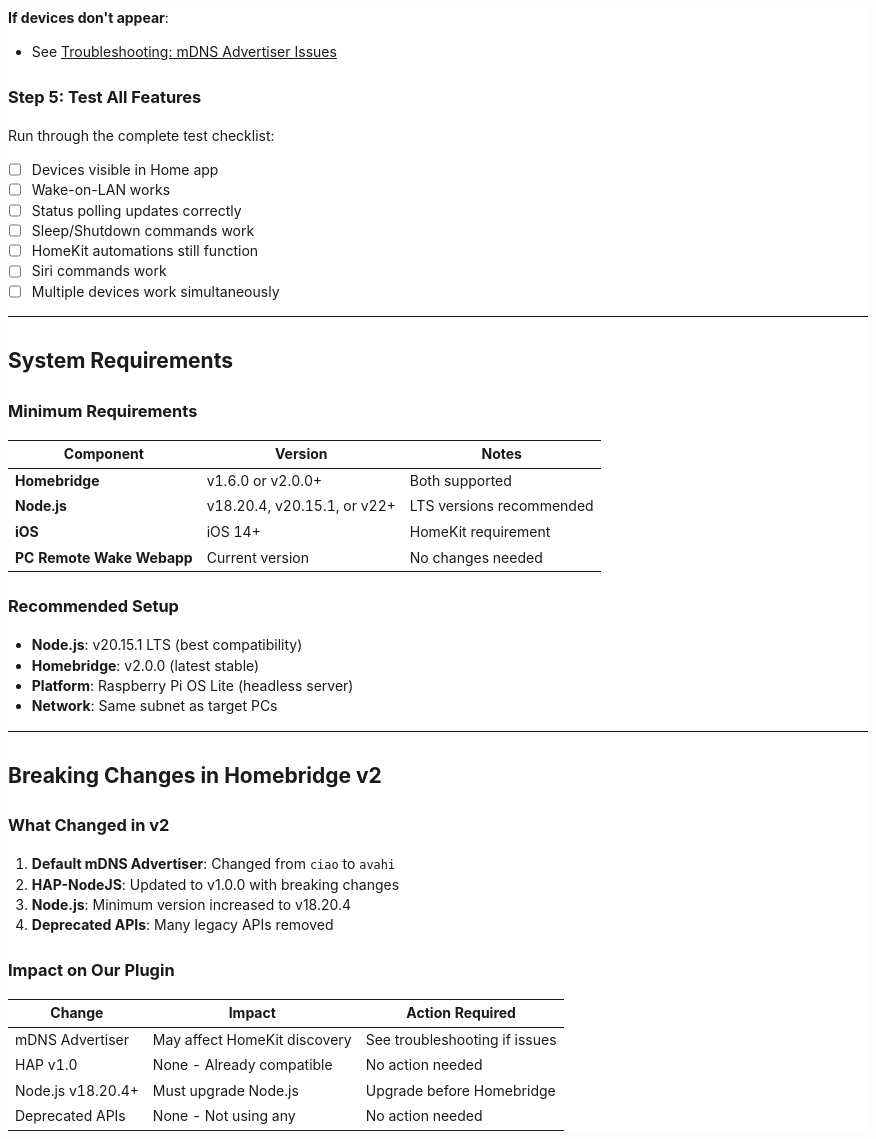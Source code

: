 **If devices don't appear**:
- See [Troubleshooting: mDNS Advertiser Issues](#mdns-advertiser-issues)

### Step 5: Test All Features

Run through the complete test checklist:

- [ ] Devices visible in Home app
- [ ] Wake-on-LAN works
- [ ] Status polling updates correctly
- [ ] Sleep/Shutdown commands work
- [ ] HomeKit automations still function
- [ ] Siri commands work
- [ ] Multiple devices work simultaneously

---

## System Requirements

### Minimum Requirements

| Component | Version | Notes |
|-----------|---------|-------|
| **Homebridge** | v1.6.0 or v2.0.0+ | Both supported |
| **Node.js** | v18.20.4, v20.15.1, or v22+ | LTS versions recommended |
| **iOS** | iOS 14+ | HomeKit requirement |
| **PC Remote Wake Webapp** | Current version | No changes needed |

### Recommended Setup

- **Node.js**: v20.15.1 LTS (best compatibility)
- **Homebridge**: v2.0.0 (latest stable)
- **Platform**: Raspberry Pi OS Lite (headless server)
- **Network**: Same subnet as target PCs

---

## Breaking Changes in Homebridge v2

### What Changed in v2

1. **Default mDNS Advertiser**: Changed from `ciao` to `avahi`
2. **HAP-NodeJS**: Updated to v1.0.0 with breaking changes
3. **Node.js**: Minimum version increased to v18.20.4
4. **Deprecated APIs**: Many legacy APIs removed

### Impact on Our Plugin

| Change | Impact | Action Required |
|--------|--------|-----------------|
| mDNS Advertiser | May affect HomeKit discovery | See troubleshooting if issues |
| HAP v1.0 | None - Already compatible | No action needed |
| Node.js v18.20.4+ | Must upgrade Node.js | Upgrade before Homebridge |
| Deprecated APIs | None - Not using any | No action needed |
